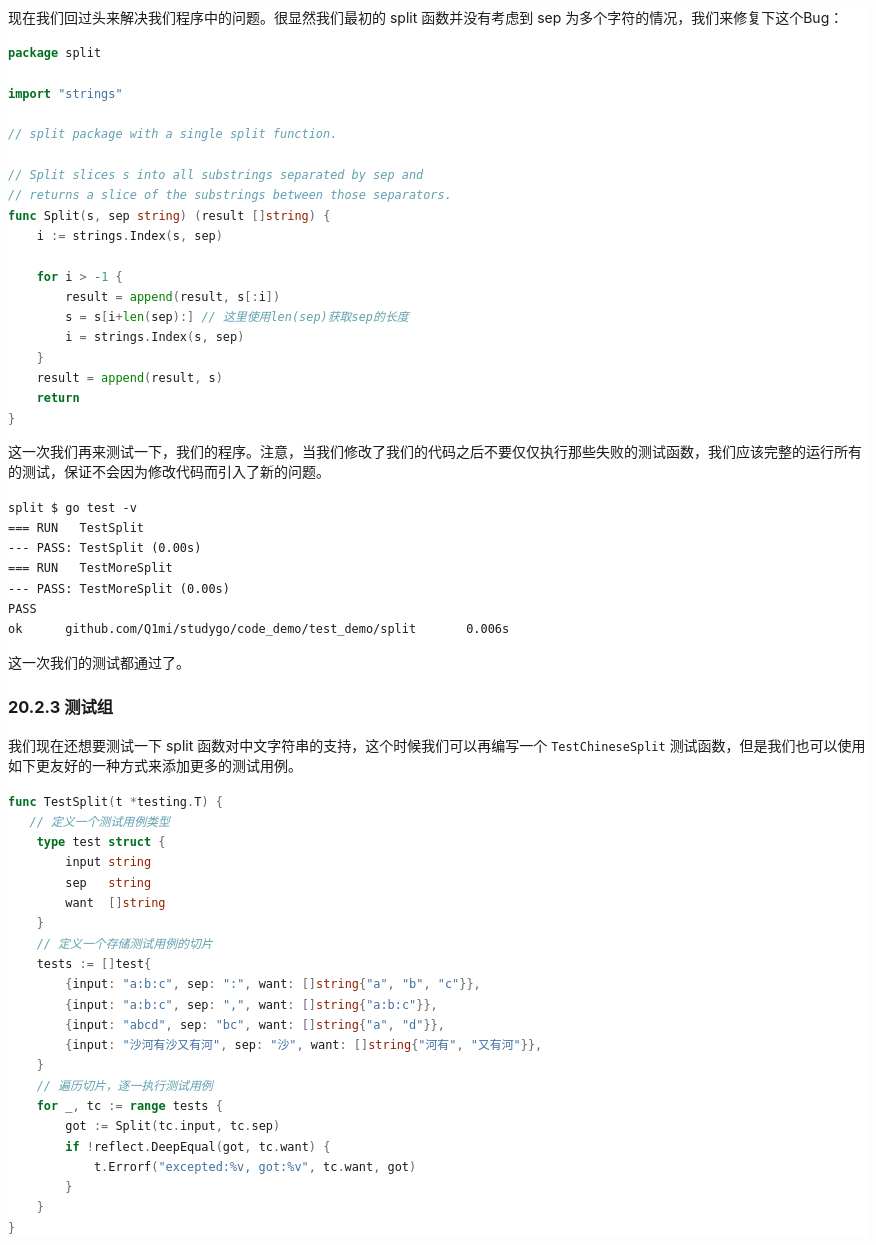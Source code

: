 现在我们回过头来解决我们程序中的问题。很显然我们最初的 split 函数并没有考虑到 sep 为多个字符的情况，我们来修复下这个Bug：

```go
package split

import "strings"

// split package with a single split function.

// Split slices s into all substrings separated by sep and
// returns a slice of the substrings between those separators.
func Split(s, sep string) (result []string) {
	i := strings.Index(s, sep)

	for i > -1 {
		result = append(result, s[:i])
		s = s[i+len(sep):] // 这里使用len(sep)获取sep的长度
		i = strings.Index(s, sep)
	}
	result = append(result, s)
	return
}
```

这一次我们再来测试一下，我们的程序。注意，当我们修改了我们的代码之后不要仅仅执行那些失败的测试函数，我们应该完整的运行所有的测试，保证不会因为修改代码而引入了新的问题。

```
split $ go test -v
=== RUN   TestSplit
--- PASS: TestSplit (0.00s)
=== RUN   TestMoreSplit
--- PASS: TestMoreSplit (0.00s)
PASS
ok      github.com/Q1mi/studygo/code_demo/test_demo/split       0.006s
```

这一次我们的测试都通过了。

### 20.2.3 测试组

我们现在还想要测试一下 split 函数对中文字符串的支持，这个时候我们可以再编写一个 `TestChineseSplit` 测试函数，但是我们也可以使用如下更友好的一种方式来添加更多的测试用例。

```go
func TestSplit(t *testing.T) {
   // 定义一个测试用例类型
	type test struct {
		input string
		sep   string
		want  []string
	}
	// 定义一个存储测试用例的切片
	tests := []test{
		{input: "a:b:c", sep: ":", want: []string{"a", "b", "c"}},
		{input: "a:b:c", sep: ",", want: []string{"a:b:c"}},
		{input: "abcd", sep: "bc", want: []string{"a", "d"}},
		{input: "沙河有沙又有河", sep: "沙", want: []string{"河有", "又有河"}},
	}
	// 遍历切片，逐一执行测试用例
	for _, tc := range tests {
		got := Split(tc.input, tc.sep)
		if !reflect.DeepEqual(got, tc.want) {
			t.Errorf("excepted:%v, got:%v", tc.want, got)
		}
	}
}
```
